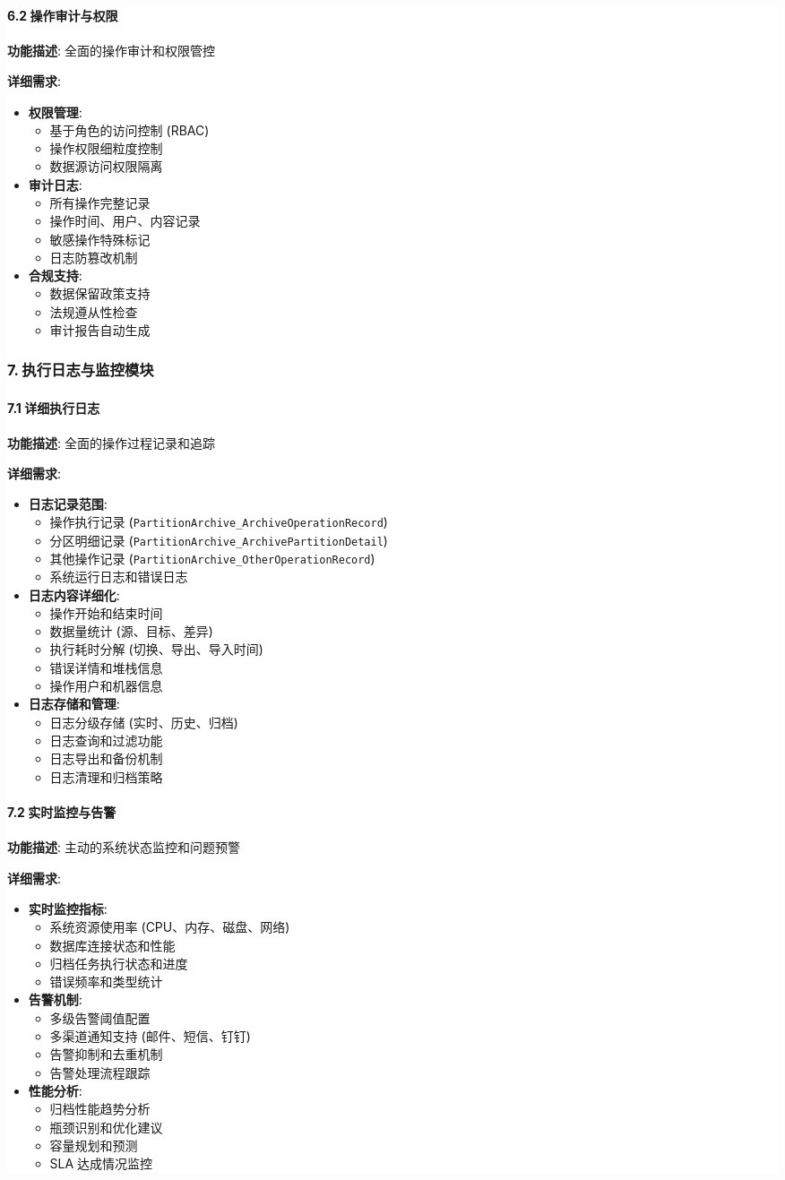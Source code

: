 #### 6.2 操作审计与权限
**功能描述**: 全面的操作审计和权限管控

**详细需求**:
- **权限管理**:
  - 基于角色的访问控制 (RBAC)
  - 操作权限细粒度控制
  - 数据源访问权限隔离
- **审计日志**:
  - 所有操作完整记录
  - 操作时间、用户、内容记录
  - 敏感操作特殊标记
  - 日志防篡改机制
- **合规支持**:
  - 数据保留政策支持
  - 法规遵从性检查
  - 审计报告自动生成

### 7. 执行日志与监控模块

#### 7.1 详细执行日志
**功能描述**: 全面的操作过程记录和追踪

**详细需求**:
- **日志记录范围**:
  - 操作执行记录 (`PartitionArchive_ArchiveOperationRecord`)
  - 分区明细记录 (`PartitionArchive_ArchivePartitionDetail`)
  - 其他操作记录 (`PartitionArchive_OtherOperationRecord`)
  - 系统运行日志和错误日志
- **日志内容详细化**:
  - 操作开始和结束时间
  - 数据量统计 (源、目标、差异)
  - 执行耗时分解 (切换、导出、导入时间)
  - 错误详情和堆栈信息
  - 操作用户和机器信息
- **日志存储和管理**:
  - 日志分级存储 (实时、历史、归档)
  - 日志查询和过滤功能
  - 日志导出和备份机制
  - 日志清理和归档策略

#### 7.2 实时监控与告警
**功能描述**: 主动的系统状态监控和问题预警

**详细需求**:
- **实时监控指标**:
  - 系统资源使用率 (CPU、内存、磁盘、网络)
  - 数据库连接状态和性能
  - 归档任务执行状态和进度
  - 错误频率和类型统计
- **告警机制**:
  - 多级告警阈值配置
  - 多渠道通知支持 (邮件、短信、钉钉)
  - 告警抑制和去重机制
  - 告警处理流程跟踪
- **性能分析**:
  - 归档性能趋势分析
  - 瓶颈识别和优化建议
  - 容量规划和预测
  - SLA 达成情况监控
